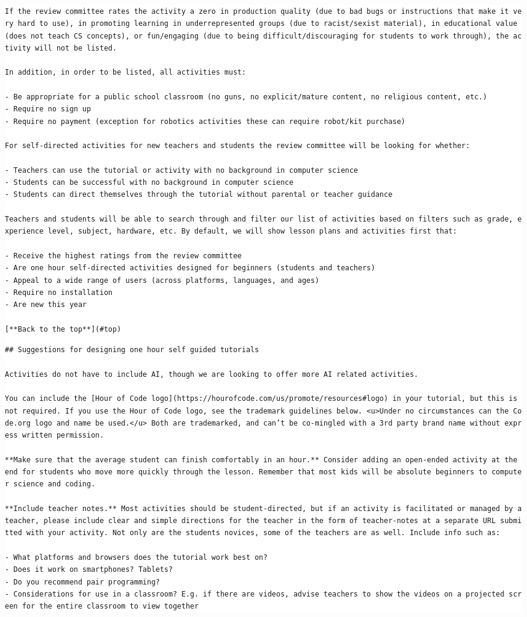     If the review committee rates the activity a zero in production quality (due to bad bugs or instructions that make it very hard to use), in promoting learning in underrepresented groups (due to racist/sexist material), in educational value (does not teach CS concepts), or fun/engaging (due to being difficult/discouraging for students to work through), the activity will not be listed.
    
    In addition, in order to be listed, all activities must:
    
    - Be appropriate for a public school classroom (no guns, no explicit/mature content, no religious content, etc.)
    - Require no sign up
    - Require no payment (exception for robotics activities these can require robot/kit purchase)
    
    For self-directed activities for new teachers and students the review committee will be looking for whether:
    
    - Teachers can use the tutorial or activity with no background in computer science
    - Students can be successful with no background in computer science
    - Students can direct themselves through the tutorial without parental or teacher guidance
    
    Teachers and students will be able to search through and filter our list of activities based on filters such as grade, experience level, subject, hardware, etc. By default, we will show lesson plans and activities first that:
    
    - Receive the highest ratings from the review committee
    - Are one hour self-directed activities designed for beginners (students and teachers)
    - Appeal to a wide range of users (across platforms, languages, and ages)
    - Require no installation
    - Are new this year
    
    [**Back to the top**](#top)
    
    

<a id="design"></a>

    
    ## Suggestions for designing one hour self guided tutorials
    
    Activities do not have to include AI, though we are looking to offer more AI related activities.
    
    You can include the [Hour of Code logo](https://hourofcode.com/us/promote/resources#logo) in your tutorial, but this is not required. If you use the Hour of Code logo, see the trademark guidelines below. <u>Under no circumstances can the Code.org logo and name be used.</u> Both are trademarked, and can’t be co-mingled with a 3rd party brand name without express written permission.
    
    **Make sure that the average student can finish comfortably in an hour.** Consider adding an open-ended activity at the end for students who move more quickly through the lesson. Remember that most kids will be absolute beginners to computer science and coding.
    
    **Include teacher notes.** Most activities should be student-directed, but if an activity is facilitated or managed by a teacher, please include clear and simple directions for the teacher in the form of teacher-notes at a separate URL submitted with your activity. Not only are the students novices, some of the teachers are as well. Include info such as:
    
    - What platforms and browsers does the tutorial work best on?
    - Does it work on smartphones? Tablets?
    - Do you recommend pair programming?
    - Considerations for use in a classroom? E.g. if there are videos, advise teachers to show the videos on a projected screen for the entire classroom to view together
    